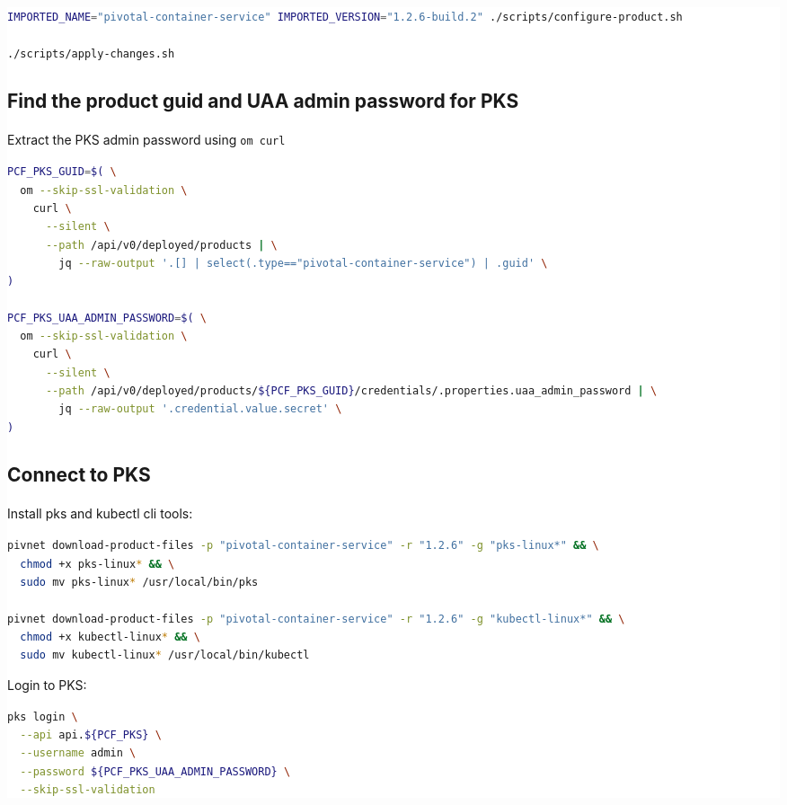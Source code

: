 ```bash
IMPORTED_NAME="pivotal-container-service" IMPORTED_VERSION="1.2.6-build.2" ./scripts/configure-product.sh

./scripts/apply-changes.sh

```

## Find the product guid and UAA admin password for PKS

Extract the PKS admin password using `om curl`

   ```bash
   PCF_PKS_GUID=$( \
     om --skip-ssl-validation \
       curl \
         --silent \
         --path /api/v0/deployed/products | \
           jq --raw-output '.[] | select(.type=="pivotal-container-service") | .guid' \
   )
   
   PCF_PKS_UAA_ADMIN_PASSWORD=$( \
     om --skip-ssl-validation \
       curl \
         --silent \
         --path /api/v0/deployed/products/${PCF_PKS_GUID}/credentials/.properties.uaa_admin_password | \
           jq --raw-output '.credential.value.secret' \
   )   
   ```

## Connect to PKS

Install pks and kubectl cli tools:

```bash
pivnet download-product-files -p "pivotal-container-service" -r "1.2.6" -g "pks-linux*" && \
  chmod +x pks-linux* && \
  sudo mv pks-linux* /usr/local/bin/pks

pivnet download-product-files -p "pivotal-container-service" -r "1.2.6" -g "kubectl-linux*" && \
  chmod +x kubectl-linux* && \
  sudo mv kubectl-linux* /usr/local/bin/kubectl
```

Login to PKS:

```bash
pks login \
  --api api.${PCF_PKS} \
  --username admin \
  --password ${PCF_PKS_UAA_ADMIN_PASSWORD} \
  --skip-ssl-validation
```
